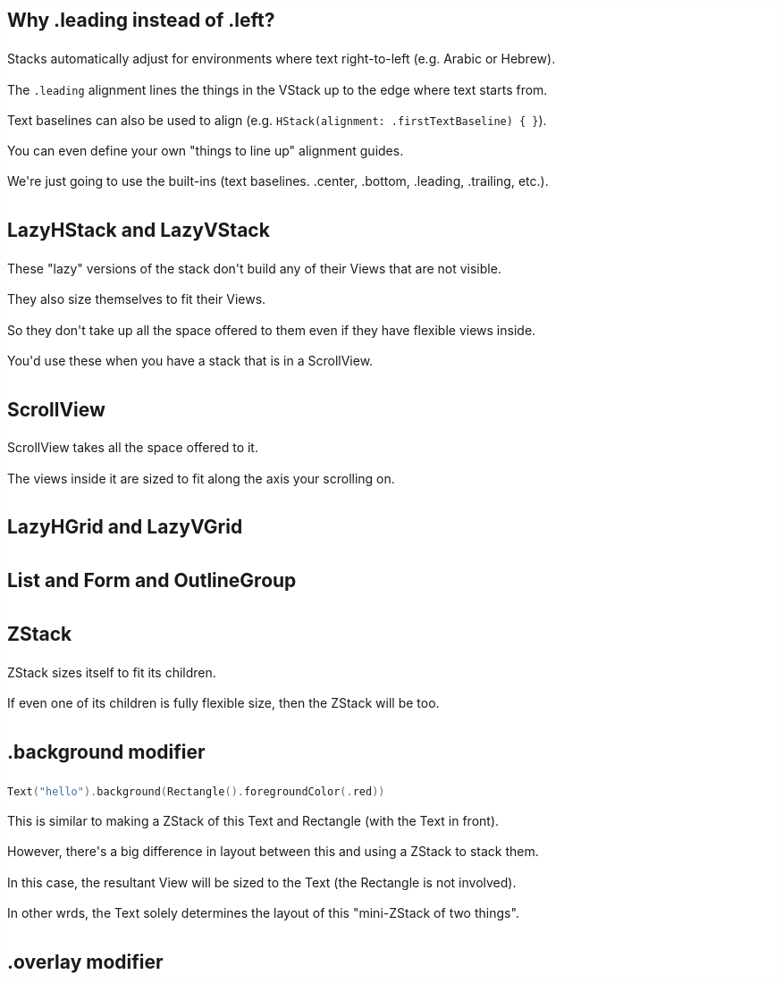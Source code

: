 ## Why .leading instead of .left?

Stacks automatically adjust for environments where text right-to-left (e.g. Arabic or Hebrew).

The `.leading` alignment lines the things in the VStack up to the edge where text starts from.

Text baselines can also be used to align (e.g. `HStack(alignment: .firstTextBaseline) { }`).

You can even define your own "things to line up" alignment guides.

We're just going to use the built-ins (text baselines. .center, .bottom, .leading, .trailing, etc.).

## LazyHStack and LazyVStack

These "lazy" versions of the stack don't build any of their Views that are not visible.

They also size themselves to fit their Views.

So they don't take up all the space offered to them even if they have flexible views inside.

You'd use these when you have a stack that is in a ScrollView.

## ScrollView

ScrollView takes all the space offered to it.

The views inside it are sized to fit along the axis your scrolling on.

## LazyHGrid and LazyVGrid

## List and Form and OutlineGroup

## ZStack

ZStack sizes itself to fit its children.

If even one of its children is fully flexible size, then the ZStack will be too.

## .background modifier

```swift
Text("hello").background(Rectangle().foregroundColor(.red))
```

This is similar to making a ZStack of this Text and Rectangle (with the Text in front).

However, there's a big difference in layout between this and using a ZStack to stack them.

In this case, the resultant View will be sized to the Text (the Rectangle is not involved).

In other wrds, the Text solely determines the layout of this "mini-ZStack of two things".

## .overlay modifier
